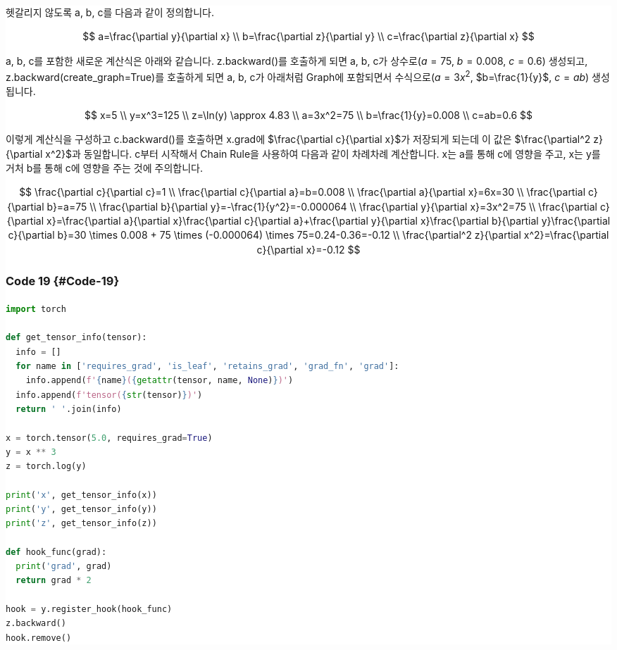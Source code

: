 헷갈리지 않도록 a, b, c를 다음과 같이 정의합니다.

$$
a=\frac{\partial y}{\partial x} \\
b=\frac{\partial z}{\partial y} \\
c=\frac{\partial z}{\partial x}
$$

a, b, c를 포함한 새로운 계산식은 아래와 같습니다. z.backward()를 호출하게 되면 a, b, c가 상수로($a=75$, $b=0.008$, $c=0.6$) 생성되고, z.backward(create_graph=True)를 호출하게 되면 a, b, c가 아래처럼 Graph에 포함되면서 수식으로($a=3x^2$, $b=\frac{1}{y}$, $c=ab$) 생성됩니다.

$$
x=5 \\
y=x^3=125 \\
z=\ln(y) \approx 4.83 \\
a=3x^2=75 \\
b=\frac{1}{y}=0.008 \\
c=ab=0.6
$$

이렇게 계산식을 구성하고 c.backward()를 호출하면 x.grad에 $\frac{\partial c}{\partial x}$가 저장되게 되는데 이 값은 $\frac{\partial^2 z}{\partial x^2}$과 동일합니다. c부터 시작해서 Chain Rule을 사용하여 다음과 같이 차례차례 계산합니다. x는 a를 통해 c에 영향을 주고, x는 y를 거처 b를 통해 c에 영향을 주는 것에 주의합니다.

$$
\frac{\partial c}{\partial c}=1 \\
\frac{\partial c}{\partial a}=b=0.008 \\
\frac{\partial a}{\partial x}=6x=30 \\
\frac{\partial c}{\partial b}=a=75 \\
\frac{\partial b}{\partial y}=-\frac{1}{y^2}=-0.000064 \\
\frac{\partial y}{\partial x}=3x^2=75 \\
\frac{\partial c}{\partial x}=\frac{\partial a}{\partial x}\frac{\partial c}{\partial a}+\frac{\partial y}{\partial x}\frac{\partial b}{\partial y}\frac{\partial c}{\partial b}=30 \times 0.008 + 75 \times (-0.000064) \times 75=0.24-0.36=-0.12 \\
\frac{\partial^2 z}{\partial x^2}=\frac{\partial c}{\partial x}=-0.12
$$

### Code 19 {#Code-19}

```python
import torch

def get_tensor_info(tensor):
  info = []
  for name in ['requires_grad', 'is_leaf', 'retains_grad', 'grad_fn', 'grad']:
    info.append(f'{name}({getattr(tensor, name, None)})')
  info.append(f'tensor({str(tensor)})')
  return ' '.join(info)

x = torch.tensor(5.0, requires_grad=True)
y = x ** 3
z = torch.log(y)

print('x', get_tensor_info(x))
print('y', get_tensor_info(y))
print('z', get_tensor_info(z))

def hook_func(grad):
  print('grad', grad)
  return grad * 2

hook = y.register_hook(hook_func)
z.backward()
hook.remove()

```
